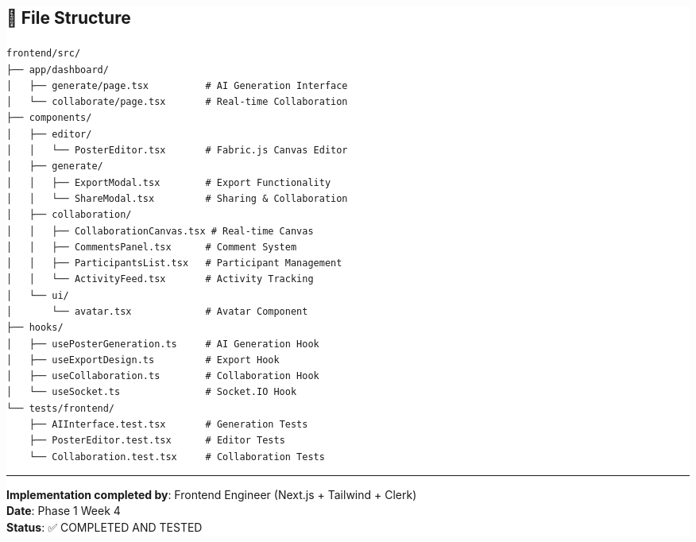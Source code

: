 ## 📁 File Structure

```
frontend/src/
├── app/dashboard/
│   ├── generate/page.tsx          # AI Generation Interface
│   └── collaborate/page.tsx       # Real-time Collaboration
├── components/
│   ├── editor/
│   │   └── PosterEditor.tsx       # Fabric.js Canvas Editor
│   ├── generate/
│   │   ├── ExportModal.tsx        # Export Functionality
│   │   └── ShareModal.tsx         # Sharing & Collaboration
│   ├── collaboration/
│   │   ├── CollaborationCanvas.tsx # Real-time Canvas
│   │   ├── CommentsPanel.tsx      # Comment System
│   │   ├── ParticipantsList.tsx   # Participant Management
│   │   └── ActivityFeed.tsx       # Activity Tracking
│   └── ui/
│       └── avatar.tsx             # Avatar Component
├── hooks/
│   ├── usePosterGeneration.ts     # AI Generation Hook
│   ├── useExportDesign.ts         # Export Hook
│   ├── useCollaboration.ts        # Collaboration Hook
│   └── useSocket.ts               # Socket.IO Hook
└── tests/frontend/
    ├── AIInterface.test.tsx       # Generation Tests
    ├── PosterEditor.test.tsx      # Editor Tests
    └── Collaboration.test.tsx     # Collaboration Tests
```

---

**Implementation completed by**: Frontend Engineer (Next.js + Tailwind + Clerk)  
**Date**: Phase 1 Week 4  
**Status**: ✅ COMPLETED AND TESTED
